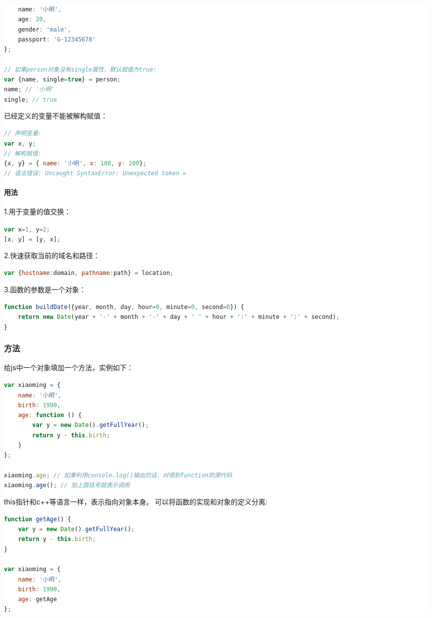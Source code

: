 ```js
    name: '小明',
    age: 20,
    gender: 'male',
    passport: 'G-12345678'
};

// 如果person对象没有single属性，默认赋值为true:
var {name, single=true} = person;
name; // '小明'
single; // true
```
已经定义的变量不能被解构赋值：
```js
// 声明变量:
var x, y;
// 解构赋值:
{x, y} = { name: '小明', x: 100, y: 200};
// 语法错误: Uncaught SyntaxError: Unexpected token =
```
#### 用法
1.用于变量的值交换：

```js
var x=1, y=2;
[x, y] = [y, x];
```
2.快速获取当前的域名和路径：
```js
var {hostname:domain, pathname:path} = location;
```
3.函数的参数是一个对象：
```js
function buildDate({year, month, day, hour=0, minute=0, second=0}) {
    return new Date(year + '-' + month + '-' + day + ' ' + hour + ':' + minute + ':' + second);
}
```
### 方法
给js中一个对象填加一个方法，实例如下：

```js
var xiaoming = {
    name: '小明',
    birth: 1990,
    age: function () {
        var y = new Date().getFullYear();
        return y - this.birth;
    }
};

xiaoming.age; // 如果利用console.log()输出的话，对得到function的源代码
xiaoming.age(); // 加上圆括号就表示调用
```
this指针和c++等语言一样，表示指向对象本身。
可以将函数的实现和对象的定义分离:
```js
function getAge() {
    var y = new Date().getFullYear();
    return y - this.birth;
}

var xiaoming = {
    name: '小明',
    birth: 1990,
    age: getAge
};
```